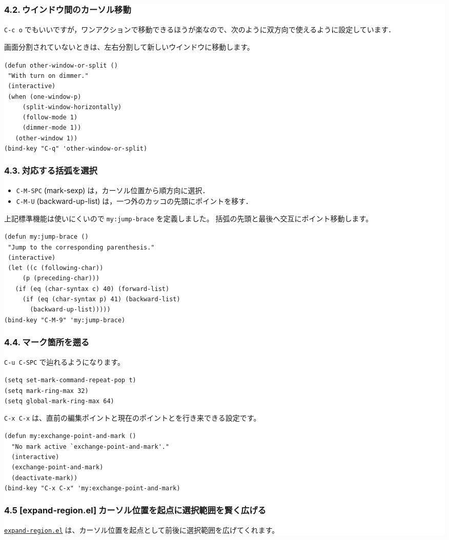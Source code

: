 ### 4.2. ウインドウ間のカーソル移動
`C-c o` でもいいですが，ワンアクションで移動できるほうが楽なので、次のように双方向で使えるように設定しています．

画面分割されていないときは、左右分割して新しいウインドウに移動します。

```emacs-lisp
(defun other-window-or-split ()
 "With turn on dimmer."
 (interactive)
 (when (one-window-p)
	 (split-window-horizontally)
	 (follow-mode 1)
	 (dimmer-mode 1))
   (other-window 1))
(bind-key "C-q" 'other-window-or-split)
```

### 4.3. 対応する括弧を選択
* `C-M-SPC` (mark-sexp) は，カーソル位置から順方向に選択．
* `C-M-U` (backward-up-list) は，一つ外のカッコの先頭にポイントを移す．

上記標準機能は使いにくいので `my:jump-brace` を定義しました。
括弧の先頭と最後へ交互にポイント移動します。
```emacs-lisp
(defun my:jump-brace ()
 "Jump to the corresponding parenthesis."
 (interactive)
 (let ((c (following-char))
	 (p (preceding-char)))
   (if (eq (char-syntax c) 40) (forward-list)
	 (if (eq (char-syntax p) 41) (backward-list)
       (backward-up-list)))))
(bind-key "C-M-9" 'my:jump-brace)
```

### 4.4. マーク箇所を遡る
`C-u C-SPC` で辿れるようになります。
```elisp
(setq set-mark-command-repeat-pop t)
(setq mark-ring-max 32)
(setq global-mark-ring-max 64)
```
`C-x C-x` は、直前の編集ポイントと現在のポイントとを行き来できる設定です。

```emacs-lisp
(defun my:exchange-point-and-mark ()
  "No mark active `exchange-point-and-mark'."
  (interactive)
  (exchange-point-and-mark)
  (deactivate-mark))		 
(bind-key "C-x C-x" 'my:exchange-point-and-mark)
```

### 4.5 [expand-region.el] カーソル位置を起点に選択範囲を賢く広げる
[`expand-region.el`](https://github.com/magnars/expand-region.el) は、カーソル位置を起点として前後に選択範囲を広げてくれます。
